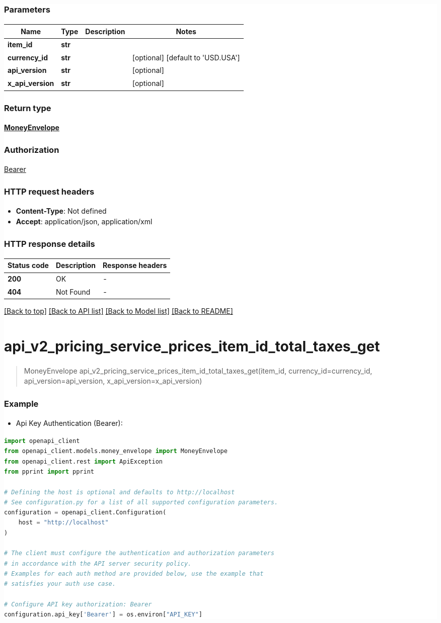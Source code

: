 ```python
```



### Parameters


Name | Type | Description  | Notes
------------- | ------------- | ------------- | -------------
 **item_id** | **str**|  | 
 **currency_id** | **str**|  | [optional] [default to &#39;USD.USA&#39;]
 **api_version** | **str**|  | [optional] 
 **x_api_version** | **str**|  | [optional] 

### Return type

[**MoneyEnvelope**](MoneyEnvelope.md)

### Authorization

[Bearer](../README.md#Bearer)

### HTTP request headers

 - **Content-Type**: Not defined
 - **Accept**: application/json, application/xml

### HTTP response details

| Status code | Description | Response headers |
|-------------|-------------|------------------|
**200** | OK |  -  |
**404** | Not Found |  -  |

[[Back to top]](#) [[Back to API list]](../README.md#documentation-for-api-endpoints) [[Back to Model list]](../README.md#documentation-for-models) [[Back to README]](../README.md)

# **api_v2_pricing_service_prices_item_id_total_taxes_get**
> MoneyEnvelope api_v2_pricing_service_prices_item_id_total_taxes_get(item_id, currency_id=currency_id, api_version=api_version, x_api_version=x_api_version)



### Example

* Api Key Authentication (Bearer):

```python
import openapi_client
from openapi_client.models.money_envelope import MoneyEnvelope
from openapi_client.rest import ApiException
from pprint import pprint

# Defining the host is optional and defaults to http://localhost
# See configuration.py for a list of all supported configuration parameters.
configuration = openapi_client.Configuration(
    host = "http://localhost"
)

# The client must configure the authentication and authorization parameters
# in accordance with the API server security policy.
# Examples for each auth method are provided below, use the example that
# satisfies your auth use case.

# Configure API key authorization: Bearer
configuration.api_key['Bearer'] = os.environ["API_KEY"]
```